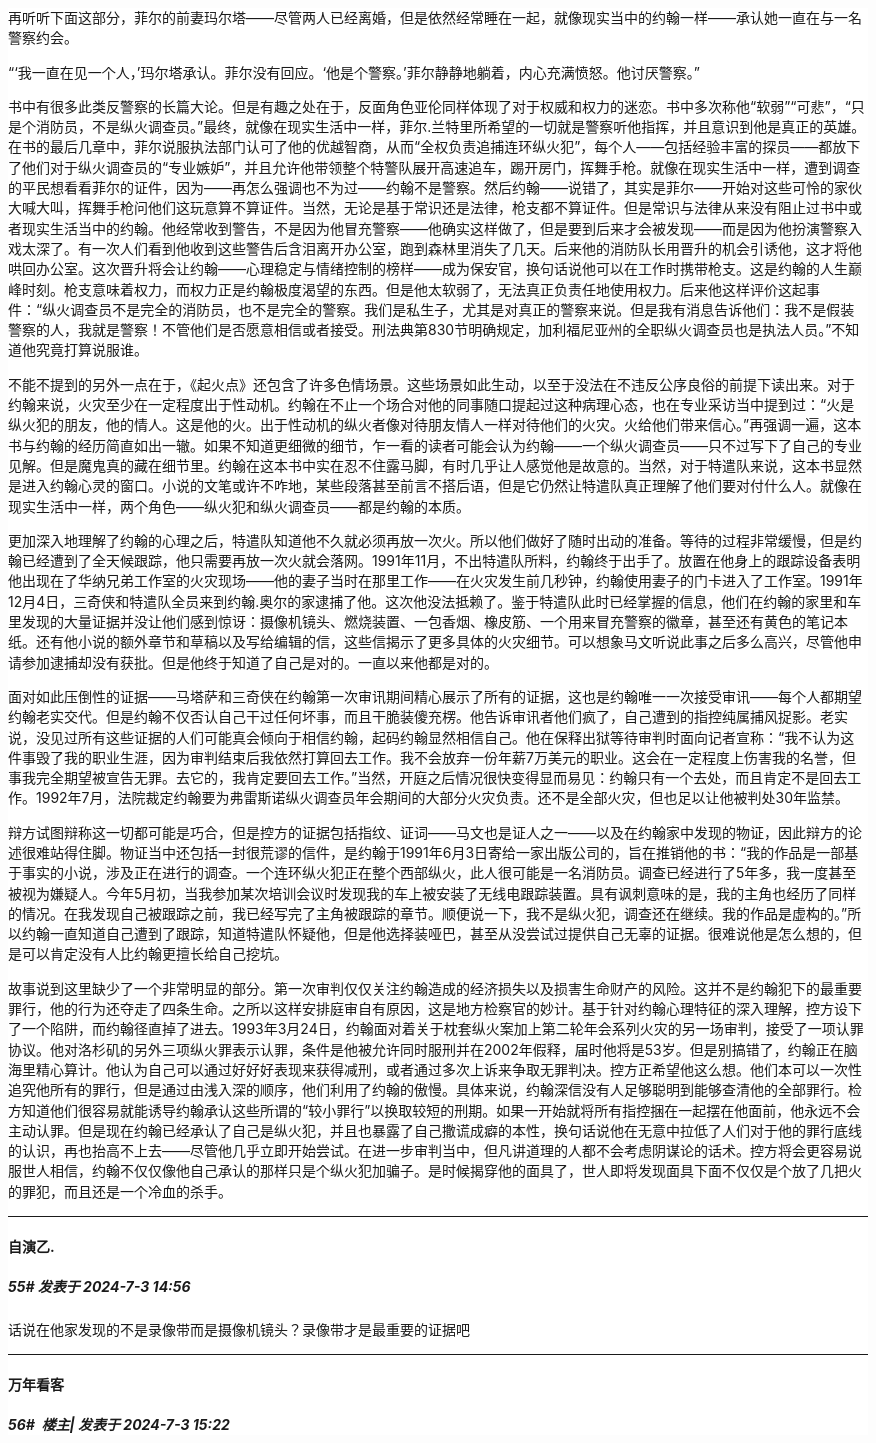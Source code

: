 再听听下面这部分，菲尔的前妻玛尔塔——尽管两人已经离婚，但是依然经常睡在一起，就像现实当中的约翰一样——承认她一直在与一名警察约会。

“‘我一直在见一个人，’玛尔塔承认。菲尔没有回应。‘他是个警察。’菲尔静静地躺着，内心充满愤怒。他讨厌警察。”

书中有很多此类反警察的长篇大论。但是有趣之处在于，反面角色亚伦同样体现了对于权威和权力的迷恋。书中多次称他“软弱”“可悲”，“只是个消防员，不是纵火调查员。”最终，就像在现实生活中一样，菲尔.兰特里所希望的一切就是警察听他指挥，并且意识到他是真正的英雄。在书的最后几章中，菲尔说服执法部门认可了他的优越智商，从而“全权负责追捕连环纵火犯”，每个人——包括经验丰富的探员——都放下了他们对于纵火调查员的“专业嫉妒”，并且允许他带领整个特警队展开高速追车，踢开房门，挥舞手枪。就像在现实生活中一样，遭到调查的平民想看看菲尔的证件，因为——再怎么强调也不为过——约翰不是警察。然后约翰——说错了，其实是菲尔——开始对这些可怜的家伙大喊大叫，挥舞手枪问他们这玩意算不算证件。当然，无论是基于常识还是法律，枪支都不算证件。但是常识与法律从来没有阻止过书中或者现实生活当中的约翰。他经常收到警告，不是因为他冒充警察——他确实这样做了，但是要到后来才会被发现——而是因为他扮演警察入戏太深了。有一次人们看到他收到这些警告后含泪离开办公室，跑到森林里消失了几天。后来他的消防队长用晋升的机会引诱他，这才将他哄回办公室。这次晋升将会让约翰——心理稳定与情绪控制的榜样——成为保安官，换句话说他可以在工作时携带枪支。这是约翰的人生巅峰时刻。枪支意味着权力，而权力正是约翰极度渴望的东西。但是他太软弱了，无法真正负责任地使用权力。后来他这样评价这起事件：“纵火调查员不是完全的消防员，也不是完全的警察。我们是私生子，尤其是对真正的警察来说。但是我有消息告诉他们：我不是假装警察的人，我就是警察！不管他们是否愿意相信或者接受。刑法典第830节明确规定，加利福尼亚州的全职纵火调查员也是执法人员。”不知道他究竟打算说服谁。

不能不提到的另外一点在于，《起火点》还包含了许多色情场景。这些场景如此生动，以至于没法在不违反公序良俗的前提下读出来。对于约翰来说，火灾至少在一定程度出于性动机。约翰在不止一个场合对他的同事随口提起过这种病理心态，也在专业采访当中提到过：“火是纵火犯的朋友，他的情人。这是他的火。出于性动机的纵火者像对待朋友情人一样对待他们的火灾。火给他们带来信心。”再强调一遍，这本书与约翰的经历简直如出一辙。如果不知道更细微的细节，乍一看的读者可能会认为约翰——一个纵火调查员——只不过写下了自己的专业见解。但是魔鬼真的藏在细节里。约翰在这本书中实在忍不住露马脚，有时几乎让人感觉他是故意的。当然，对于特遣队来说，这本书显然是进入约翰心灵的窗口。小说的文笔或许不咋地，某些段落甚至前言不搭后语，但是它仍然让特遣队真正理解了他们要对付什么人。就像在现实生活中一样，两个角色——纵火犯和纵火调查员——都是约翰的本质。

更加深入地理解了约翰的心理之后，特遣队知道他不久就必须再放一次火。所以他们做好了随时出动的准备。等待的过程非常缓慢，但是约翰已经遭到了全天候跟踪，他只需要再放一次火就会落网。1991年11月，不出特遣队所料，约翰终于出手了。放置在他身上的跟踪设备表明他出现在了华纳兄弟工作室的火灾现场——他的妻子当时在那里工作——在火灾发生前几秒钟，约翰使用妻子的门卡进入了工作室。1991年12月4日，三奇侠和特遣队全员来到约翰.奥尔的家逮捕了他。这次他没法抵赖了。鉴于特遣队此时已经掌握的信息，他们在约翰的家里和车里发现的大量证据并没让他们感到惊讶：摄像机镜头、燃烧装置、一包香烟、橡皮筋、一个用来冒充警察的徽章，甚至还有黄色的笔记本纸。还有他小说的额外章节和草稿以及写给编辑的信，这些信揭示了更多具体的火灾细节。可以想象马文听说此事之后多么高兴，尽管他申请参加逮捕却没有获批。但是他终于知道了自己是对的。一直以来他都是对的。

面对如此压倒性的证据——马塔萨和三奇侠在约翰第一次审讯期间精心展示了所有的证据，这也是约翰唯一一次接受审讯——每个人都期望约翰老实交代。但是约翰不仅否认自己干过任何坏事，而且干脆装傻充楞。他告诉审讯者他们疯了，自己遭到的指控纯属捕风捉影。老实说，没见过所有这些证据的人们可能真会倾向于相信约翰，起码约翰显然相信自己。他在保释出狱等待审判时面向记者宣称：“我不认为这件事毁了我的职业生涯，因为审判结束后我依然打算回去工作。我不会放弃一份年薪7万美元的职业。这会在一定程度上伤害我的名誉，但事我完全期望被宣告无罪。去它的，我肯定要回去工作。”当然，开庭之后情况很快变得显而易见：约翰只有一个去处，而且肯定不是回去工作。1992年7月，法院裁定约翰要为弗雷斯诺纵火调查员年会期间的大部分火灾负责。还不是全部火灾，但也足以让他被判处30年监禁。

辩方试图辩称这一切都可能是巧合，但是控方的证据包括指纹、证词——马文也是证人之一——以及在约翰家中发现的物证，因此辩方的论述很难站得住脚。物证当中还包括一封很荒谬的信件，是约翰于1991年6月3日寄给一家出版公司的，旨在推销他的书：“我的作品是一部基于事实的小说，涉及正在进行的调查。一个连环纵火犯正在整个西部纵火，此人很可能是一名消防员。调查已经进行了5年多，我一度甚至被视为嫌疑人。今年5月初，当我参加某次培训会议时发现我的车上被安装了无线电跟踪装置。具有讽刺意味的是，我的主角也经历了同样的情况。在我发现自己被跟踪之前，我已经写完了主角被跟踪的章节。顺便说一下，我不是纵火犯，调查还在继续。我的作品是虚构的。”所以约翰一直知道自己遭到了跟踪，知道特遣队怀疑他，但是他选择装哑巴，甚至从没尝试过提供自己无辜的证据。很难说他是怎么想的，但是可以肯定没有人比约翰更擅长给自己挖坑。

故事说到这里缺少了一个非常明显的部分。第一次审判仅仅关注约翰造成的经济损失以及损害生命财产的风险。这并不是约翰犯下的最重要罪行，他的行为还夺走了四条生命。之所以这样安排庭审自有原因，这是地方检察官的妙计。基于针对约翰心理特征的深入理解，控方设下了一个陷阱，而约翰径直掉了进去。1993年3月24日，约翰面对着关于枕套纵火案加上第二轮年会系列火灾的另一场审判，接受了一项认罪协议。他对洛杉矶的另外三项纵火罪表示认罪，条件是他被允许同时服刑并在2002年假释，届时他将是53岁。但是别搞错了，约翰正在脑海里精心算计。他认为自己可以通过好好好表现来获得减刑，或者通过多次上诉来争取无罪判决。控方正希望他这么想。他们本可以一次性追究他所有的罪行，但是通过由浅入深的顺序，他们利用了约翰的傲慢。具体来说，约翰深信没有人足够聪明到能够查清他的全部罪行。检方知道他们很容易就能诱导约翰承认这些所谓的“较小罪行”以换取较短的刑期。如果一开始就将所有指控捆在一起摆在他面前，他永远不会主动认罪。但是现在约翰已经承认了自己是纵火犯，并且也暴露了自己撒谎成癖的本性，换句话说他在无意中拉低了人们对于他的罪行底线的认识，再也抬高不上去——尽管他几乎立即开始尝试。在进一步审判当中，但凡讲道理的人都不会考虑阴谋论的话术。控方将会更容易说服世人相信，约翰不仅仅像他自己承认的那样只是个纵火犯加骗子。是时候揭穿他的面具了，世人即将发现面具下面不仅仅是个放了几把火的罪犯，而且还是一个冷血的杀手。


*****

####  自演乙.  
##### 55#       发表于 2024-7-3 14:56

话说在他家发现的不是录像带而是摄像机镜头？录像带才是最重要的证据吧


*****

####  万年看客  
##### 56#         楼主| 发表于 2024-7-3 15:22
